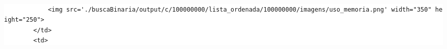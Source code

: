                 <img src='./buscaBinaria/output/c/100000000/lista_ordenada/100000000/imagens/uso_memoria.png' width="350" height="250">
            </td>
            <td>